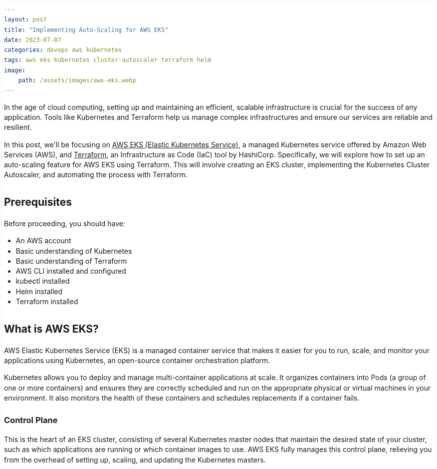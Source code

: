 ```yaml
---
layout: post
title: "Implementing Auto-Scaling for AWS EKS"
date: 2023-07-07
categories: devops aws kubernetes
tags: aws eks kubernetes cluster-autoscaler terraform helm
image:
    path: /assets/images/aws-eks.webp
---
```


In the age of cloud computing, setting up and maintaining an efficient, scalable infrastructure is crucial for the success of any application. Tools like Kubernetes and Terraform help us manage complex infrastructures and ensure our services are reliable and resilient.

In this post, we'll be focusing on [AWS EKS (Elastic Kubernetes Service)](https://docs.aws.amazon.com/eks/latest/userguide/what-is-eks.html), a managed Kubernetes service offered by Amazon Web Services (AWS), and [Terraform](https://www.terraform.io), an Infrastructure as Code (IaC) tool by HashiCorp. Specifically, we will explore how to set up an auto-scaling feature for AWS EKS using Terraform. This will involve creating an EKS cluster, implementing the Kubernetes Cluster Autoscaler, and automating the process with Terraform.

## Prerequisites

Before proceeding, you should have:

- An AWS account
- Basic understanding of Kubernetes
- Basic understanding of Terraform
- AWS CLI installed and configured
- kubectl installed
- Helm installed
- Terraform installed

## What is AWS EKS?

AWS Elastic Kubernetes Service (EKS) is a managed container service that makes it easier for you to run, scale, and monitor your applications using Kubernetes, an open-source container orchestration platform.

Kubernetes allows you to deploy and manage multi-container applications at scale. It organizes containers into Pods (a group of one or more containers) and ensures they are correctly scheduled and run on the appropriate physical or virtual machines in your environment. It also monitors the health of these containers and schedules replacements if a container fails.

### Control Plane

This is the heart of an EKS cluster, consisting of several Kubernetes master nodes that maintain the desired state of your cluster, such as which applications are running or which container images to use. AWS EKS fully manages this control plane, relieving you from the overhead of setting up, scaling, and updating the Kubernetes masters.
